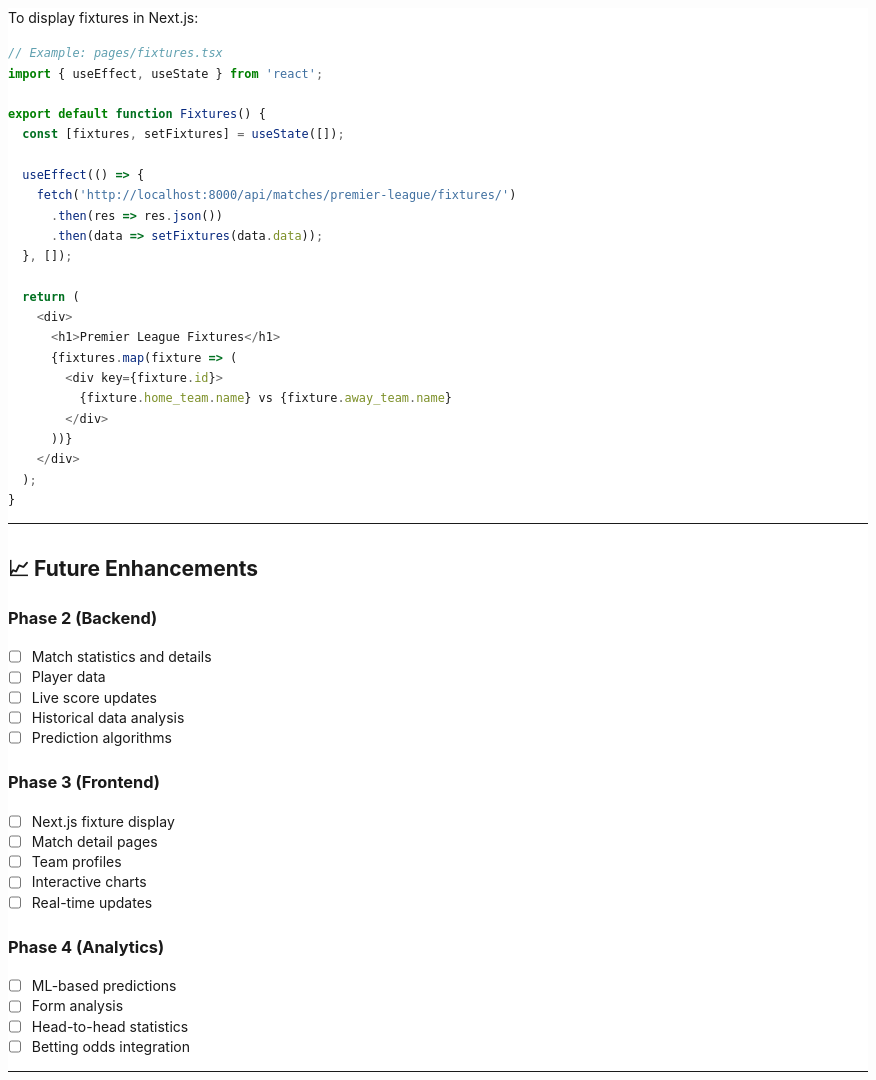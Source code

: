 To display fixtures in Next.js:

```typescript
// Example: pages/fixtures.tsx
import { useEffect, useState } from 'react';

export default function Fixtures() {
  const [fixtures, setFixtures] = useState([]);

  useEffect(() => {
    fetch('http://localhost:8000/api/matches/premier-league/fixtures/')
      .then(res => res.json())
      .then(data => setFixtures(data.data));
  }, []);

  return (
    <div>
      <h1>Premier League Fixtures</h1>
      {fixtures.map(fixture => (
        <div key={fixture.id}>
          {fixture.home_team.name} vs {fixture.away_team.name}
        </div>
      ))}
    </div>
  );
}
```

---

## 📈 Future Enhancements

### Phase 2 (Backend)
- [ ] Match statistics and details
- [ ] Player data
- [ ] Live score updates
- [ ] Historical data analysis
- [ ] Prediction algorithms

### Phase 3 (Frontend)
- [ ] Next.js fixture display
- [ ] Match detail pages
- [ ] Team profiles
- [ ] Interactive charts
- [ ] Real-time updates

### Phase 4 (Analytics)
- [ ] ML-based predictions
- [ ] Form analysis
- [ ] Head-to-head statistics
- [ ] Betting odds integration

---